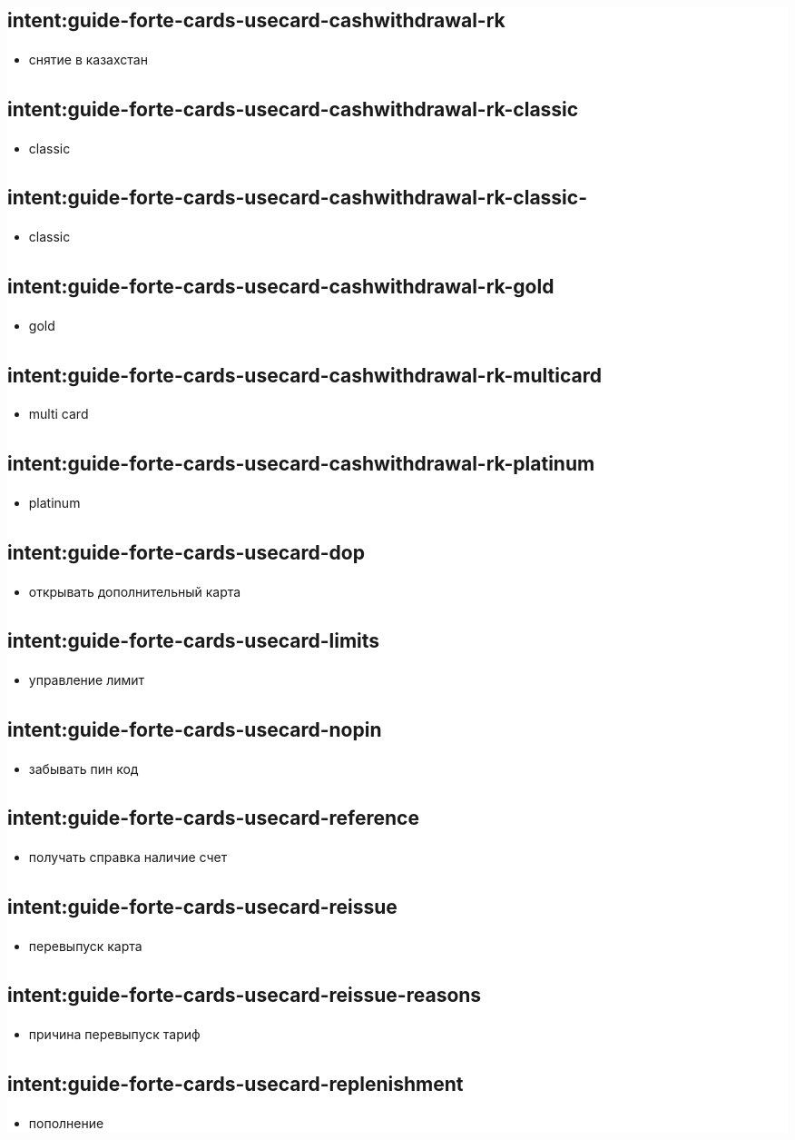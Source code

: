 ## intent:guide-forte-cards-usecard-cashwithdrawal-rk
  - снятие в казахстан

## intent:guide-forte-cards-usecard-cashwithdrawal-rk-classic
  - classic

## intent:guide-forte-cards-usecard-cashwithdrawal-rk-classic-
  - classic

## intent:guide-forte-cards-usecard-cashwithdrawal-rk-gold
  - gold

## intent:guide-forte-cards-usecard-cashwithdrawal-rk-multicard
  - multi card

## intent:guide-forte-cards-usecard-cashwithdrawal-rk-platinum
  - platinum

## intent:guide-forte-cards-usecard-dop
  - открывать дополнительный карта

## intent:guide-forte-cards-usecard-limits
  - управление лимит

## intent:guide-forte-cards-usecard-nopin
  - забывать пин код

## intent:guide-forte-cards-usecard-reference
  - получать справка наличие счет

## intent:guide-forte-cards-usecard-reissue
  - перевыпуск карта

## intent:guide-forte-cards-usecard-reissue-reasons
  - причина перевыпуск тариф

## intent:guide-forte-cards-usecard-replenishment
  - пополнение
